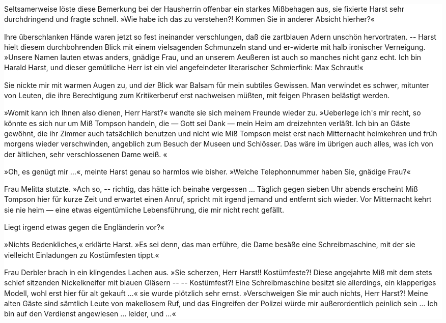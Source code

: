 Seltsamerweise löste diese Bemerkung bei der Hausherrin offenbar
ein starkes Mißbehagen aus, sie fixierte Harst sehr durchdringend
und fragte schnell. »Wie habe ich das zu verstehen?! Kommen Sie
in anderer Absicht hierher?«

Ihre überschlanken Hände waren jetzt so fest ineinander verschlungen,
daß die zartblauen Adern unschön hervortraten. --
Harst hielt diesem durchbohrenden Blick mit einem vielsagenden
Schmunzeln stand und er-widerte mit halb ironischer Verneigung.
»Unsere Namen lauten etwas anders, gnädige Frau, und an unserem
Aeußeren ist auch so manches nicht ganz echt. Ich bin Harald
Harst, und dieser gemütliche Herr ist ein viel angefeindeter
literarischer Schmierfink: Max Schraut!«

Sie nickte mir mit warmen Augen zu, und *der* Blick war Balsam
für mein subtiles Gewissen. Man verwindet es schwer, mitunter
von Leuten, die ihre Berechtigung zum Kritikerberuf erst nachweisen
müßten, mit feigen Phrasen belästigt werden.

»Womit kann ich Ihnen also dienen, Herr Harst?« wandte sie sich
meinem Freunde wieder zu. »Ueberlege ich's mir recht, so könnte
es sich nur um Miß Tompson handeln, die — Gott sei Dank — mein
Heim am dreizehnten verläßt. Ich bin an Gäste gewöhnt, die ihr
Zimmer auch tatsächlich benutzen und nicht wie Miß Tompson meist
erst nach Mitternacht heimkehren und früh morgens wieder verschwinden,
angeblich zum Besuch der Museen und Schlösser. Das wäre im übrigen
auch alles, was ich von der ältlichen, sehr verschlossenen Dame
weiß. «

»Oh, es genügt mir …«, meinte Harst genau so harmlos wie bisher.
»Welche Telephonnummer haben Sie, gnädige Frau?«

Frau Melitta stutzte. »Ach so, -- richtig, das hätte ich beinahe
vergessen … Täglich gegen sieben Uhr abends erscheint Miß Tompson
hier für kurze Zeit und erwartet einen Anruf, spricht mit irgend
jemand und entfernt sich wieder. Vor Mitternacht kehrt sie nie
heim — eine etwas eigentümliche Lebensführung, die mir nicht
recht gefällt.

Liegt irgend etwas gegen die Engländerin vor?«

»Nichts Bedenkliches,« erklärte Harst. »Es sei denn, das man
erführe, die Dame besäße eine Schreibmaschine, mit der sie vielleicht
Einladungen zu Kostümfesten tippt.«

Frau Derbler brach in ein klingendes Lachen aus.
»Sie scherzen, Herr Harst!! Kostümfeste?! Diese angejahrte Miß
mit dem stets schief sitzenden Nickelkneifer mit blauen Gläsern
-- -- Kostümfest?! Eine Schreibmaschine besitzt sie allerdings, ein
klapperiges Modell, wohl erst hier für alt gekauft …« sie wurde
plötzlich sehr ernst. »Verschweigen Sie mir auch nichts, Herr
Harst?! Meine alten Gäste sind sämtlich Leute von makellosem
Ruf, und das Eingreifen der Polizei würde mir außerordentlich
peinlich sein ... Ich bin auf den Verdienst angewiesen … leider,
und …«

